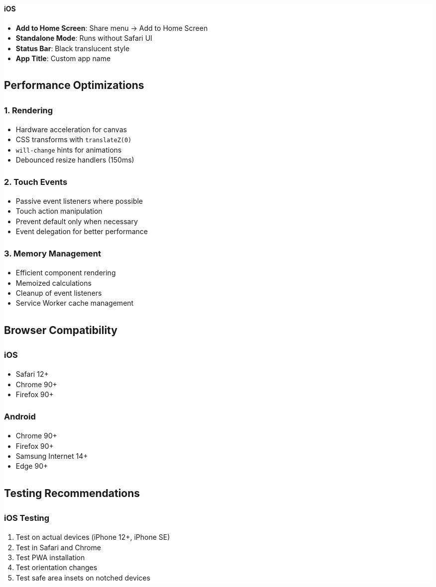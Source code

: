 #### iOS
- **Add to Home Screen**: Share menu → Add to Home Screen
- **Standalone Mode**: Runs without Safari UI
- **Status Bar**: Black translucent style
- **App Title**: Custom app name

## Performance Optimizations

### 1. Rendering
- Hardware acceleration for canvas
- CSS transforms with `translateZ(0)`
- `will-change` hints for animations
- Debounced resize handlers (150ms)

### 2. Touch Events
- Passive event listeners where possible
- Touch action manipulation
- Prevent default only when necessary
- Event delegation for better performance

### 3. Memory Management
- Efficient component rendering
- Memoized calculations
- Cleanup of event listeners
- Service Worker cache management

## Browser Compatibility

### iOS
- Safari 12+
- Chrome 90+
- Firefox 90+

### Android
- Chrome 90+
- Firefox 90+
- Samsung Internet 14+
- Edge 90+

## Testing Recommendations

### iOS Testing
1. Test on actual devices (iPhone 12+, iPhone SE)
2. Test in Safari and Chrome
3. Test PWA installation
4. Test orientation changes
5. Test safe area insets on notched devices
